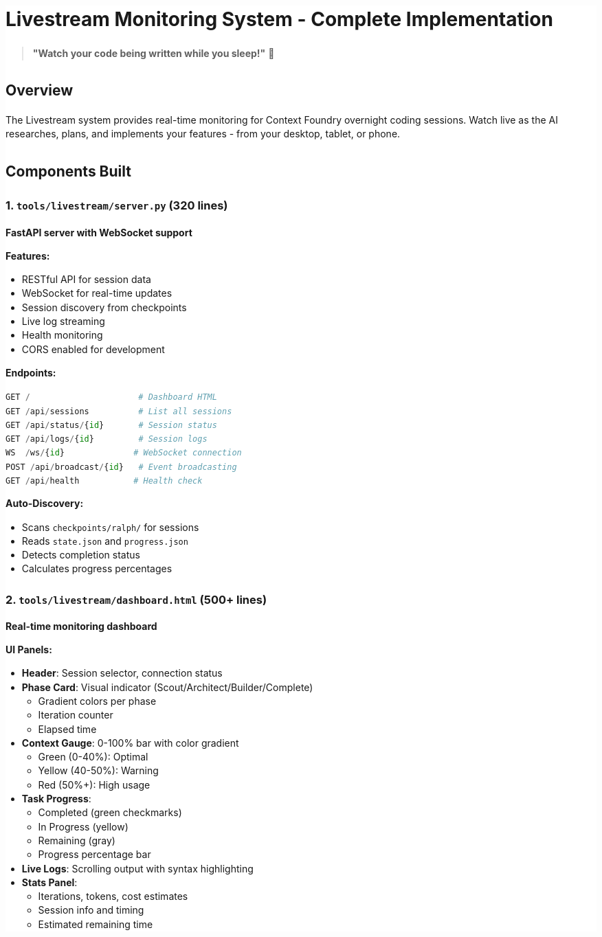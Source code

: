 # Livestream Monitoring System - Complete Implementation

> **"Watch your code being written while you sleep!"** 🌙

## Overview

The Livestream system provides real-time monitoring for Context Foundry overnight coding sessions. Watch live as the AI researches, plans, and implements your features - from your desktop, tablet, or phone.

## Components Built

### 1. `tools/livestream/server.py` (320 lines)
**FastAPI server with WebSocket support**

**Features:**
- RESTful API for session data
- WebSocket for real-time updates
- Session discovery from checkpoints
- Live log streaming
- Health monitoring
- CORS enabled for development

**Endpoints:**
```python
GET /                      # Dashboard HTML
GET /api/sessions          # List all sessions
GET /api/status/{id}       # Session status
GET /api/logs/{id}         # Session logs
WS  /ws/{id}              # WebSocket connection
POST /api/broadcast/{id}   # Event broadcasting
GET /api/health           # Health check
```

**Auto-Discovery:**
- Scans `checkpoints/ralph/` for sessions
- Reads `state.json` and `progress.json`
- Detects completion status
- Calculates progress percentages

### 2. `tools/livestream/dashboard.html` (500+ lines)
**Real-time monitoring dashboard**

**UI Panels:**
- **Header**: Session selector, connection status
- **Phase Card**: Visual indicator (Scout/Architect/Builder/Complete)
  - Gradient colors per phase
  - Iteration counter
  - Elapsed time
- **Context Gauge**: 0-100% bar with color gradient
  - Green (0-40%): Optimal
  - Yellow (40-50%): Warning
  - Red (50%+): High usage
- **Task Progress**:
  - Completed (green checkmarks)
  - In Progress (yellow)
  - Remaining (gray)
  - Progress percentage bar
- **Live Logs**: Scrolling output with syntax highlighting
- **Stats Panel**:
  - Iterations, tokens, cost estimates
  - Session info and timing
  - Estimated remaining time
